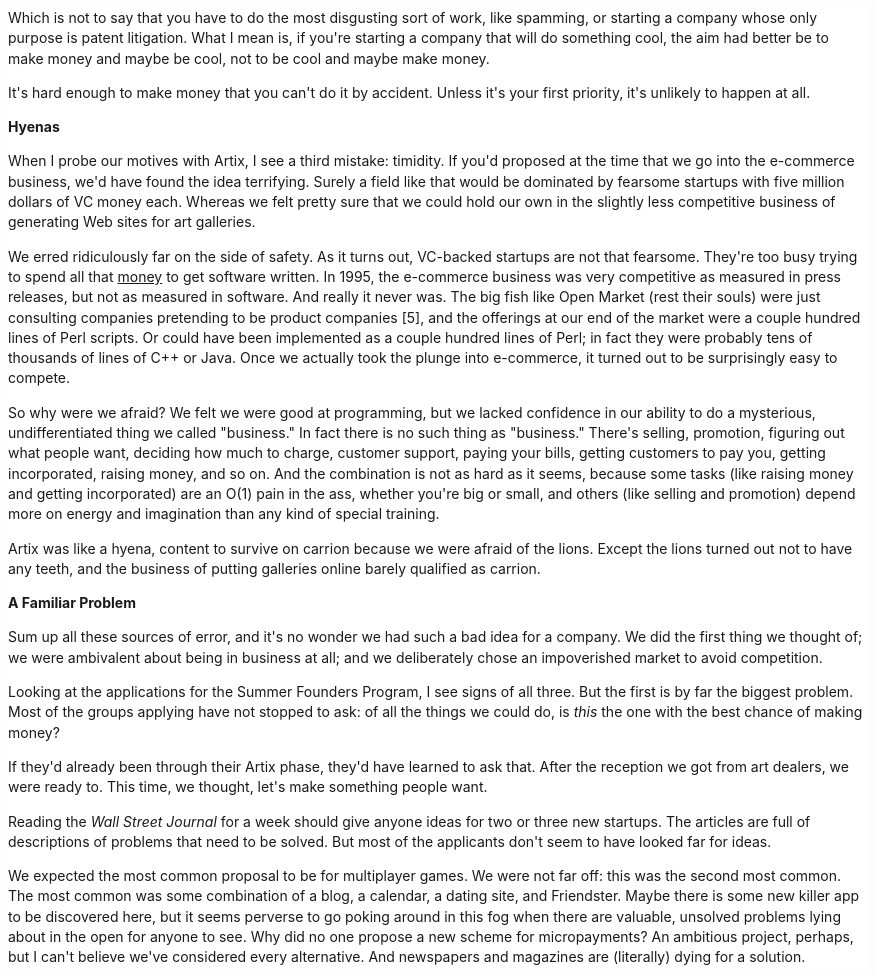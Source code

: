  Which is not to say that you have to do the most disgusting sort of work, like spamming, or starting a company whose only purpose is patent litigation. What I mean is, if you're starting a company that will do something cool, the aim had better be to make money and maybe be cool, not to be cool and maybe make money.   
  
 It's hard enough to make money that you can't do it by accident. Unless it's your first priority, it's unlikely to happen at all.   
  
  **Hyenas**   
  
 When I probe our motives with Artix, I see a third mistake: timidity. If you'd proposed at the time that we go into the e-commerce business, we'd have found the idea terrifying. Surely a field like that would be dominated by fearsome startups with five million dollars of VC money each. Whereas we felt pretty sure that we could hold our own in the slightly less competitive business of generating Web sites for art galleries.   
  
 We erred ridiculously far on the side of safety. As it turns out, VC-backed startups are not that fearsome. They're too busy trying to spend all that [money](venturecapital.html) to get software written. In 1995, the e-commerce business was very competitive as measured in press releases, but not as measured in software. And really it never was. The big fish like Open Market (rest their souls) were just consulting companies pretending to be product companies [5], and the offerings at our end of the market were a couple hundred lines of Perl scripts. Or could have been implemented as a couple hundred lines of Perl; in fact they were probably tens of thousands of lines of C++ or Java. Once we actually took the plunge into e-commerce, it turned out to be surprisingly easy to compete.   
  
 So why were we afraid? We felt we were good at programming, but we lacked confidence in our ability to do a mysterious, undifferentiated thing we called "business." In fact there is no such thing as "business." There's selling, promotion, figuring out what people want, deciding how much to charge, customer support, paying your bills, getting customers to pay you, getting incorporated, raising money, and so on. And the combination is not as hard as it seems, because some tasks (like raising money and getting incorporated) are an O(1) pain in the ass, whether you're big or small, and others (like selling and promotion) depend more on energy and imagination than any kind of special training.   
  
 Artix was like a hyena, content to survive on carrion because we were afraid of the lions. Except the lions turned out not to have any teeth, and the business of putting galleries online barely qualified as carrion.   
  
  **A Familiar Problem**   
  
 Sum up all these sources of error, and it's no wonder we had such a bad idea for a company. We did the first thing we thought of; we were ambivalent about being in business at all; and we deliberately chose an impoverished market to avoid competition.   
  
 Looking at the applications for the Summer Founders Program, I see signs of all three. But the first is by far the biggest problem. Most of the groups applying have not stopped to ask: of all the things we could do, is _this_ the one with the best chance of making money?   
  
 If they'd already been through their Artix phase, they'd have learned to ask that. After the reception we got from art dealers, we were ready to. This time, we thought, let's make something people want.   
  
 Reading the _Wall Street Journal_ for a week should give anyone ideas for two or three new startups. The articles are full of descriptions of problems that need to be solved. But most of the applicants don't seem to have looked far for ideas.   
  
 We expected the most common proposal to be for multiplayer games. We were not far off: this was the second most common. The most common was some combination of a blog, a calendar, a dating site, and Friendster. Maybe there is some new killer app to be discovered here, but it seems perverse to go poking around in this fog when there are valuable, unsolved problems lying about in the open for anyone to see. Why did no one propose a new scheme for micropayments? An ambitious project, perhaps, but I can't believe we've considered every alternative. And newspapers and magazines are (literally) dying for a solution.   
  